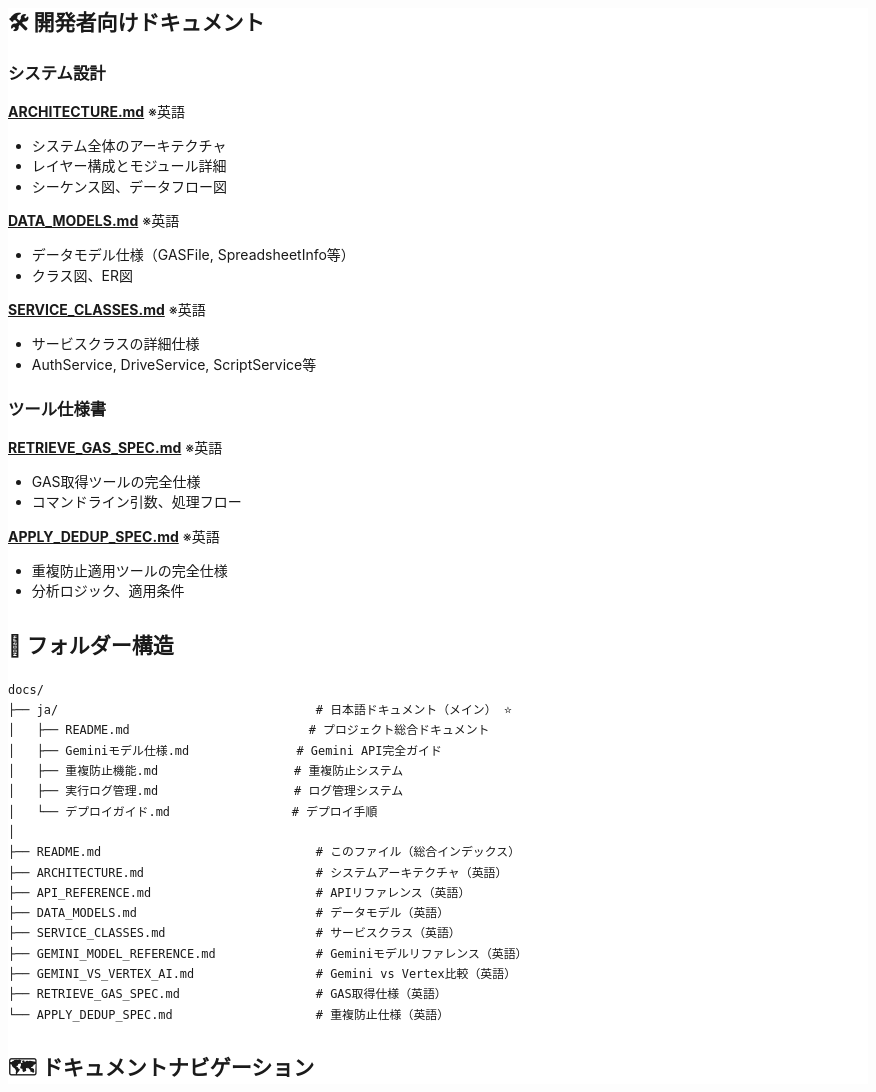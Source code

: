 ## 🛠️ 開発者向けドキュメント

### システム設計

**[ARCHITECTURE.md](ARCHITECTURE.md)** ※英語
- システム全体のアーキテクチャ
- レイヤー構成とモジュール詳細
- シーケンス図、データフロー図

**[DATA_MODELS.md](DATA_MODELS.md)** ※英語
- データモデル仕様（GASFile, SpreadsheetInfo等）
- クラス図、ER図

**[SERVICE_CLASSES.md](SERVICE_CLASSES.md)** ※英語
- サービスクラスの詳細仕様
- AuthService, DriveService, ScriptService等

### ツール仕様書

**[RETRIEVE_GAS_SPEC.md](RETRIEVE_GAS_SPEC.md)** ※英語
- GAS取得ツールの完全仕様
- コマンドライン引数、処理フロー

**[APPLY_DEDUP_SPEC.md](APPLY_DEDUP_SPEC.md)** ※英語
- 重複防止適用ツールの完全仕様
- 分析ロジック、適用条件


## 📂 フォルダー構造

```
docs/
├── ja/                                    # 日本語ドキュメント（メイン） ⭐
│   ├── README.md                         # プロジェクト総合ドキュメント
│   ├── Geminiモデル仕様.md               # Gemini API完全ガイド
│   ├── 重複防止機能.md                   # 重複防止システム
│   ├── 実行ログ管理.md                   # ログ管理システム
│   └── デプロイガイド.md                 # デプロイ手順
│
├── README.md                              # このファイル（総合インデックス）
├── ARCHITECTURE.md                        # システムアーキテクチャ（英語）
├── API_REFERENCE.md                       # APIリファレンス（英語）
├── DATA_MODELS.md                         # データモデル（英語）
├── SERVICE_CLASSES.md                     # サービスクラス（英語）
├── GEMINI_MODEL_REFERENCE.md              # Geminiモデルリファレンス（英語）
├── GEMINI_VS_VERTEX_AI.md                 # Gemini vs Vertex比較（英語）
├── RETRIEVE_GAS_SPEC.md                   # GAS取得仕様（英語）
└── APPLY_DEDUP_SPEC.md                    # 重複防止仕様（英語）
```

## 🗺️ ドキュメントナビゲーション
